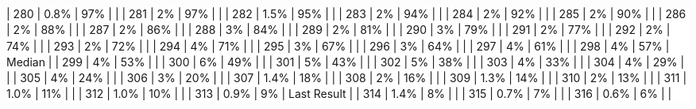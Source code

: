 | 280 | 0.8% | 97% |  |
| 281 | 2% | 97% |  |
| 282 | 1.5% | 95% |  |
| 283 | 2% | 94% |  |
| 284 | 2% | 92% |  |
| 285 | 2% | 90% |  |
| 286 | 2% | 88% |  |
| 287 | 2% | 86% |  |
| 288 | 3% | 84% |  |
| 289 | 2% | 81% |  |
| 290 | 3% | 79% |  |
| 291 | 2% | 77% |  |
| 292 | 2% | 74% |  |
| 293 | 2% | 72% |  |
| 294 | 4% | 71% |  |
| 295 | 3% | 67% |  |
| 296 | 3% | 64% |  |
| 297 | 4% | 61% |  |
| 298 | 4% | 57% | Median |
| 299 | 4% | 53% |  |
| 300 | 6% | 49% |  |
| 301 | 5% | 43% |  |
| 302 | 5% | 38% |  |
| 303 | 4% | 33% |  |
| 304 | 4% | 29% |  |
| 305 | 4% | 24% |  |
| 306 | 3% | 20% |  |
| 307 | 1.4% | 18% |  |
| 308 | 2% | 16% |  |
| 309 | 1.3% | 14% |  |
| 310 | 2% | 13% |  |
| 311 | 1.0% | 11% |  |
| 312 | 1.0% | 10% |  |
| 313 | 0.9% | 9% | Last Result |
| 314 | 1.4% | 8% |  |
| 315 | 0.7% | 7% |  |
| 316 | 0.6% | 6% |  |